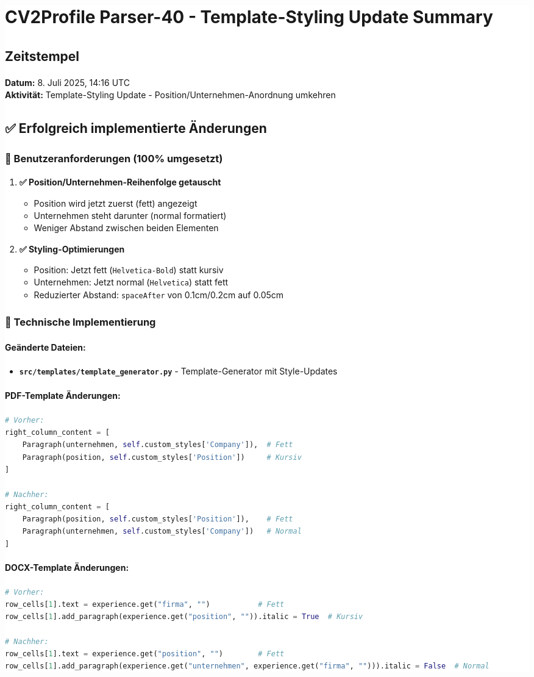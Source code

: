 
# CV2Profile Parser-40 - Template-Styling Update Summary

## Zeitstempel
**Datum:** 8. Juli 2025, 14:16 UTC  
**Aktivität:** Template-Styling Update - Position/Unternehmen-Anordnung umkehren

## ✅ **Erfolgreich implementierte Änderungen**

### **🎯 Benutzeranforderungen (100% umgesetzt)**

1. **✅ Position/Unternehmen-Reihenfolge getauscht**
   - Position wird jetzt zuerst (fett) angezeigt
   - Unternehmen steht darunter (normal formatiert)
   - Weniger Abstand zwischen beiden Elementen

2. **✅ Styling-Optimierungen**
   - Position: Jetzt fett (`Helvetica-Bold`) statt kursiv
   - Unternehmen: Jetzt normal (`Helvetica`) statt fett
   - Reduzierter Abstand: `spaceAfter` von 0.1cm/0.2cm auf 0.05cm

### **🔧 Technische Implementierung**

#### **Geänderte Dateien:**
- **`src/templates/template_generator.py`** - Template-Generator mit Style-Updates

#### **PDF-Template Änderungen:**
```python
# Vorher:
right_column_content = [
    Paragraph(unternehmen, self.custom_styles['Company']),  # Fett
    Paragraph(position, self.custom_styles['Position'])     # Kursiv
]

# Nachher:
right_column_content = [
    Paragraph(position, self.custom_styles['Position']),    # Fett
    Paragraph(unternehmen, self.custom_styles['Company'])   # Normal
]
```

#### **DOCX-Template Änderungen:**
```python
# Vorher:
row_cells[1].text = experience.get("firma", "")           # Fett
row_cells[1].add_paragraph(experience.get("position", "")).italic = True  # Kursiv

# Nachher:
row_cells[1].text = experience.get("position", "")        # Fett
row_cells[1].add_paragraph(experience.get("unternehmen", experience.get("firma", ""))).italic = False  # Normal
```
